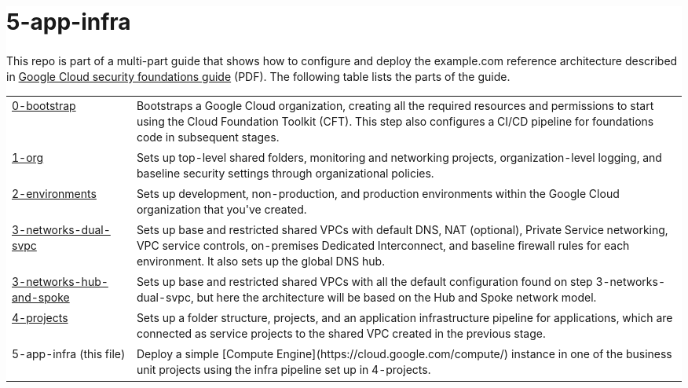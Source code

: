 # 5-app-infra

This repo is part of a multi-part guide that shows how to configure and deploy
the example.com reference architecture described in
[Google Cloud security foundations guide](https://services.google.com/fh/files/misc/google-cloud-security-foundations-guide.pdf)
(PDF). The following table lists the parts of the guide.

<table>
<tbody>
<tr>
<td><a href="../0-bootstrap">0-bootstrap</a></td>
<td>Bootstraps a Google Cloud organization, creating all the required resources
and permissions to start using the Cloud Foundation Toolkit (CFT). This
step also configures a CI/CD pipeline for foundations code in subsequent
stages.</td>
</tr>
<tr>
<td><a href="../1-org">1-org</a></td>
<td>Sets up top-level shared folders, monitoring and networking projects,
organization-level logging, and baseline security settings through
organizational policies.</td>
</tr>
<tr>
<td><a href="../2-environments"><span style="white-space: nowrap;">2-environments</span></a></td>
<td>Sets up development, non-production, and production environments within the
Google Cloud organization that you've created.</td>
</tr>
<tr>
<td><a href="../3-networks-dual-svpc">3-networks-dual-svpc</a></td>
<td>Sets up base and restricted shared VPCs with default DNS, NAT (optional),
Private Service networking, VPC service controls, on-premises Dedicated
Interconnect, and baseline firewall rules for each environment. It also sets
up the global DNS hub.</td>
</tr>
<tr>
<td><a href="../3-networks-hub-and-spoke">3-networks-hub-and-spoke</a></td>
<td>Sets up base and restricted shared VPCs with all the default configuration
found on step 3-networks-dual-svpc, but here the architecture will be based on the
Hub and Spoke network model.</td>
</tr>
<tr>
<td><a href="../4-projects">4-projects</a></td>
<td>Sets up a folder structure, projects, and an application infrastructure pipeline for applications,
 which are connected as service projects to the shared VPC created in the previous stage.</td>
</tr>
<tr>
<td>5-app-infra (this file)</td>
<td>Deploy a simple [Compute Engine](https://cloud.google.com/compute/) instance in one of the business unit projects using the infra pipeline set up in 4-projects.</td>
</tr>
</tbody>
</table>
